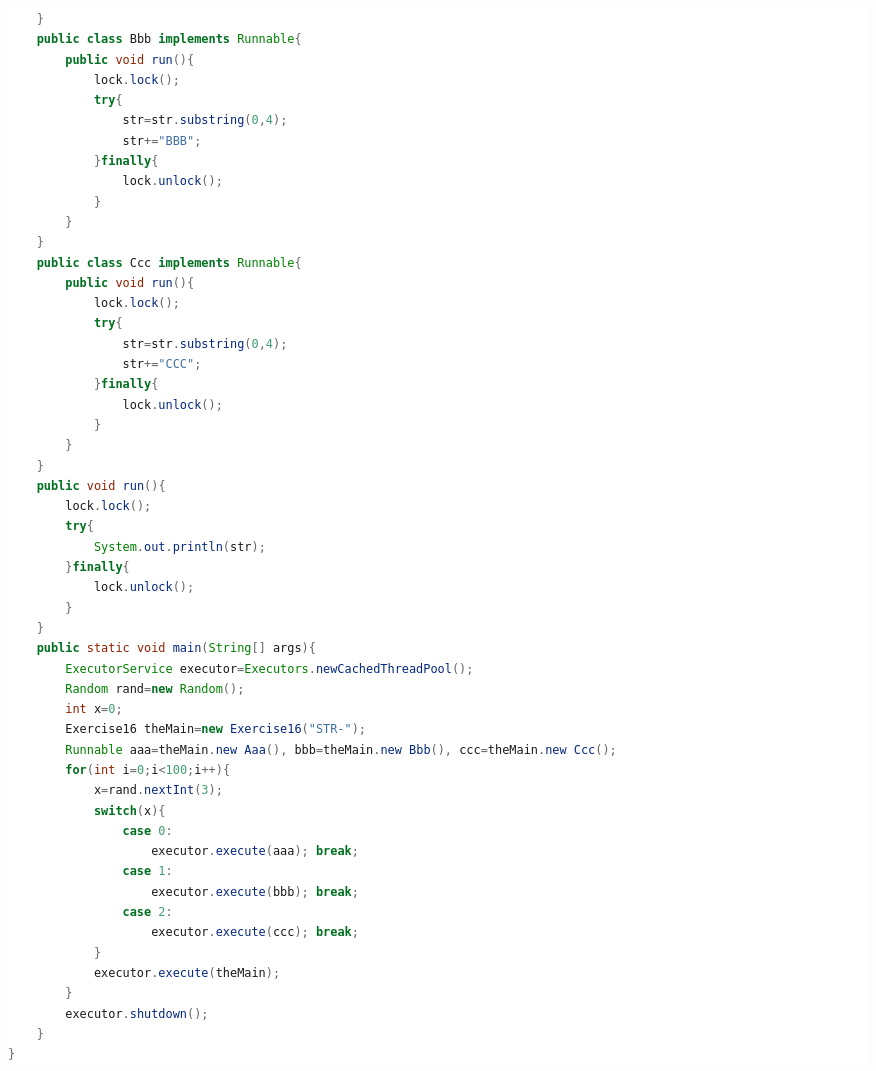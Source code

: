 ```java
    }
    public class Bbb implements Runnable{
        public void run(){
            lock.lock();
            try{
                str=str.substring(0,4);
                str+="BBB";
            }finally{
                lock.unlock();
            }
        }
    }
    public class Ccc implements Runnable{
        public void run(){
            lock.lock();
            try{
                str=str.substring(0,4);
                str+="CCC";
            }finally{
                lock.unlock();
            }
        }
    }
    public void run(){
        lock.lock();
        try{
            System.out.println(str);
        }finally{
            lock.unlock();
        }
    }
    public static void main(String[] args){
        ExecutorService executor=Executors.newCachedThreadPool();
        Random rand=new Random();
        int x=0;
        Exercise16 theMain=new Exercise16("STR-");
        Runnable aaa=theMain.new Aaa(), bbb=theMain.new Bbb(), ccc=theMain.new Ccc();
        for(int i=0;i<100;i++){
            x=rand.nextInt(3);
            switch(x){
                case 0:
                    executor.execute(aaa); break;
                case 1:
                    executor.execute(bbb); break;
                case 2:
                    executor.execute(ccc); break;
            }
            executor.execute(theMain);
        }
        executor.shutdown();
    }
}
```
